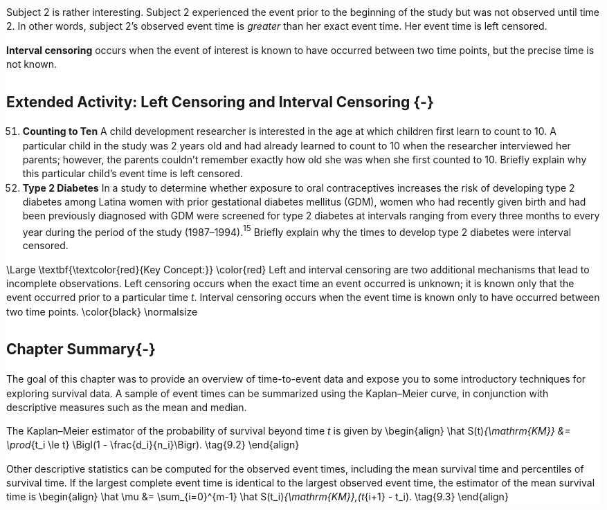 Subject 2 is rather interesting. Subject 2 experienced the event prior to the beginning of the study but was not observed until time 2. In other words, subject 2’s observed event time is _greater_ than her exact event time. Her event time is left censored.

**Interval censoring** occurs when the event of interest is known to have occurred between two time points, but the precise time is not known.

## Extended Activity: Left Censoring and Interval Censoring {-}

51. **Counting to Ten** A child development researcher is interested in the age at which children first learn to count to 10. A particular child in the study was 2 years old and had already learned to count to 10 when the researcher interviewed her parents; however, the parents couldn’t remember exactly how old she was when she first counted to 10. Briefly explain why this particular child’s event time is left censored.  
52. **Type 2 Diabetes** In a study to determine whether exposure to oral contraceptives increases the risk of developing type 2 diabetes among Latina women with prior gestational diabetes mellitus (GDM), women who had recently given birth and had been previously diagnosed with GDM were screened for type 2 diabetes at intervals ranging from every three months to every year during the period of the study (1987–1994).$^{15}$ Briefly explain why the times to develop type 2 diabetes were interval censored.

\Large
\textbf{\textcolor{red}{Key Concept:}}
\color{red}
Left and interval censoring are two additional mechanisms that lead to incomplete observations. Left censoring occurs when the exact time an event occurred is unknown; it is known only that the event occurred prior to a particular time $t$. Interval censoring occurs when the event time is known only to have occurred between two time points. 
\color{black}
\normalsize


## **Chapter Summary**{-}

The goal of this chapter was to provide an overview of time-to-event data and expose you to some introductory techniques for exploring survival data. A sample of event times can be summarized using the Kaplan–Meier curve, in conjunction with descriptive measures such as the mean and median.

The Kaplan–Meier estimator of the probability of survival beyond time $t$ is given by
\begin{align}
\hat S(t)_{\mathrm{KM}} &= \prod_{t_i \le t} \Bigl(1 - \frac{d_i}{n_i}\Bigr).
\tag{9.2}
\end{align}

Other descriptive statistics can be computed for the observed event times, including the mean survival time and percentiles of survival time.  If the largest complete event time is identical to the largest observed event time, the estimator of the mean survival time is
\begin{align}
\hat \mu &= \sum_{i=0}^{m-1} \hat S(t_i)_{\mathrm{KM}}\,(t_{i+1} - t_i).
\tag{9.3}
\end{align}
